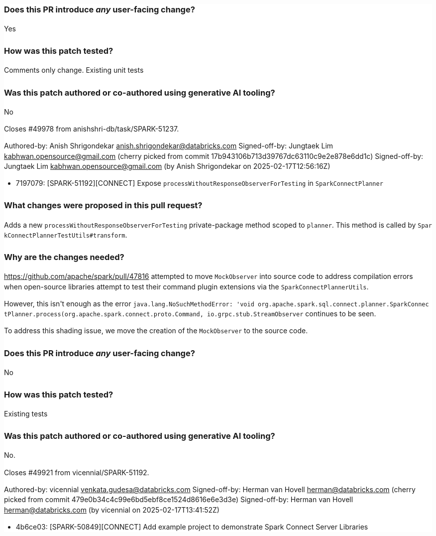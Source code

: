 ### Does this PR introduce _any_ user-facing change?
Yes

### How was this patch tested?
Comments only change. Existing unit tests

### Was this patch authored or co-authored using generative AI tooling?
No

Closes #49978 from anishshri-db/task/SPARK-51237.

Authored-by: Anish Shrigondekar <anish.shrigondekar@databricks.com>
Signed-off-by: Jungtaek Lim <kabhwan.opensource@gmail.com>
(cherry picked from commit 17b943106b713d39767dc63110c9e2e878e6dd1c)
Signed-off-by: Jungtaek Lim <kabhwan.opensource@gmail.com> (by Anish Shrigondekar on 2025-02-17T12:56:16Z)
- 7197079: [SPARK-51192][CONNECT] Expose `processWithoutResponseObserverForTesting` in `SparkConnectPlanner`

### What changes were proposed in this pull request?

Adds a new `processWithoutResponseObserverForTesting` private-package method scoped to `planner`. This method is called by `SparkConnectPlannerTestUtils#transform`.

### Why are the changes needed?

https://github.com/apache/spark/pull/47816 attempted to move `MockObserver` into source code to address compilation errors when open-source libraries attempt to test their command plugin extensions via the `SparkConnectPlannerUtils`.

However, this isn't enough as the error `java.lang.NoSuchMethodError: 'void org.apache.spark.sql.connect.planner.SparkConnectPlanner.process(org.apache.spark.connect.proto.Command, io.grpc.stub.StreamObserver` continues to be seen.

To address this shading issue, we move the creation of the `MockObserver` to the source code.

### Does this PR introduce _any_ user-facing change?

No

### How was this patch tested?

Existing tests

### Was this patch authored or co-authored using generative AI tooling?

No.

Closes #49921 from vicennial/SPARK-51192.

Authored-by: vicennial <venkata.gudesa@databricks.com>
Signed-off-by: Herman van Hovell <herman@databricks.com>
(cherry picked from commit 479e0b34c4c99e6bd5ebf8ce1524d8616e6e3d3e)
Signed-off-by: Herman van Hovell <herman@databricks.com> (by vicennial on 2025-02-17T13:41:52Z)
- 4b6ce03: [SPARK-50849][CONNECT] Add example project to demonstrate Spark Connect Server Libraries
